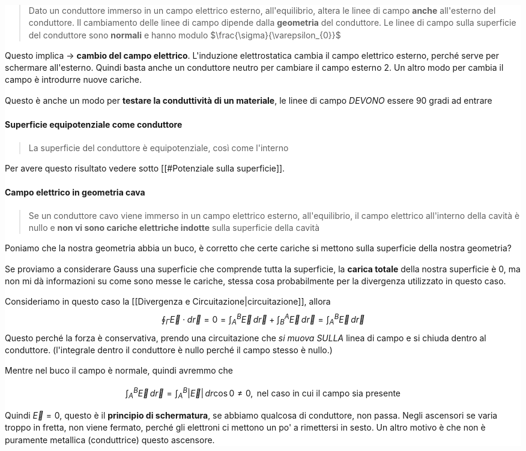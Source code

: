 > Dato un conduttore immerso in un campo elettrico esterno, all'equilibrio, altera le linee di campo **anche** all'esterno del conduttore. 
> Il cambiamento delle linee di campo dipende dalla **geometria** del conduttore.
> Le linee di campo sulla superficie del conduttore sono **normali** e hanno modulo $\frac{\sigma}{\varepsilon_{0}}$

Questo implica -> **cambio del campo elettrico**.
L'induzione elettrostatica cambia il campo elettrico esterno, perché serve per schermare all'esterno.
Quindi basta anche un conduttore neutro per cambiare il campo esterno
2. Un altro modo per cambia il campo è introdurre nuove cariche.

Questo è anche un modo per **testare la conduttività di un materiale**, le linee di campo *DEVONO* essere 90 gradi ad entrare

#### Superficie equipotenziale come conduttore 
> La superficie del conduttore è equipotenziale, così come l'interno

Per avere questo risultato vedere sotto [[#Potenziale sulla superficie]].

#### Campo elettrico in geometria cava 

> Se un conduttore cavo viene immerso in un campo elettrico esterno, all'equilibrio, il campo elettrico all'interno della cavità è nullo e **non vi sono cariche elettriche indotte** sulla superficie della cavità

Poniamo che la nostra geometria abbia un buco, è corretto che certe cariche si mettono sulla superficie della nostra geometria?

Se proviamo a considerare Gauss una superficie che comprende tutta la superficie, la **carica totale** della nostra superficie è 0, ma non mi dà informazioni su come sono messe le cariche, stessa cosa probabilmente per la divergenza utilizzato in questo caso.

Consideriamo in questo caso la [[Divergenza e Circuitazione|circuitazione]], allora
$$
\oint_{\Gamma}\vec{E} \cdot d\vec{r} = 0 = \int _{A}^{B} \vec{E} \, d\vec{r} + \int _{B}^{A} \vec{E} \, d\vec{r}  = \int _{A}^{B} \vec{E} \, d\vec{r} 
$$
Questo perché la forza è conservativa, prendo una circuitazione che *si  muova SULLA* linea di campo e si chiuda dentro al conduttore. (l'integrale dentro il conduttore è nullo perché il campo stesso è nullo.)

Mentre nel buco il campo è normale, quindi avremmo che

$$
 \int _{A}^{B} \vec{E} \, d\vec{r}  =  \int _{A}^{B} \lvert \vec{E} \rvert  \, dr \cos 0 \neq 0, \text{ nel caso in cui il campo sia presente}
$$

Quindi $\vec{E} = 0$, questo è il **principio di schermatura**, se abbiamo qualcosa di conduttore, non passa.
Negli ascensori se varia troppo in fretta, non viene fermato, perché gli elettroni ci mettono un po' a rimettersi in sesto. Un altro motivo è che non è puramente metallica (conduttrice) questo ascensore.